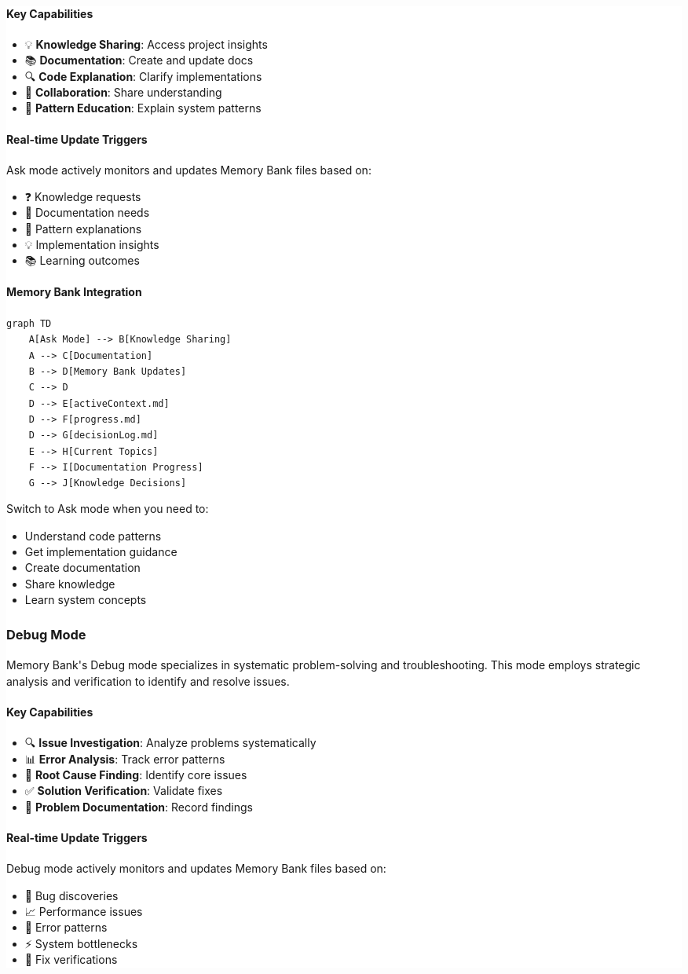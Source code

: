 #### Key Capabilities
- 💡 **Knowledge Sharing**: Access project insights
- 📚 **Documentation**: Create and update docs
- 🔍 **Code Explanation**: Clarify implementations
- 🤝 **Collaboration**: Share understanding
- 📖 **Pattern Education**: Explain system patterns

#### Real-time Update Triggers
Ask mode actively monitors and updates Memory Bank files based on:
- ❓ Knowledge requests
- 📝 Documentation needs
- 🔄 Pattern explanations
- 💡 Implementation insights
- 📚 Learning outcomes

#### Memory Bank Integration
```mermaid
graph TD
    A[Ask Mode] --> B[Knowledge Sharing]
    A --> C[Documentation]
    B --> D[Memory Bank Updates]
    C --> D
    D --> E[activeContext.md]
    D --> F[progress.md]
    D --> G[decisionLog.md]
    E --> H[Current Topics]
    F --> I[Documentation Progress]
    G --> J[Knowledge Decisions]
```

Switch to Ask mode when you need to:
- Understand code patterns
- Get implementation guidance
- Create documentation
- Share knowledge
- Learn system concepts

### Debug Mode
Memory Bank's Debug mode specializes in systematic problem-solving and troubleshooting. This mode employs strategic analysis and verification to identify and resolve issues.

#### Key Capabilities
- 🔍 **Issue Investigation**: Analyze problems systematically
- 📊 **Error Analysis**: Track error patterns
- 🎯 **Root Cause Finding**: Identify core issues
- ✅ **Solution Verification**: Validate fixes
- 📝 **Problem Documentation**: Record findings

#### Real-time Update Triggers
Debug mode actively monitors and updates Memory Bank files based on:
- 🐛 Bug discoveries
- 📈 Performance issues
- 🔄 Error patterns
- ⚡ System bottlenecks
- 📝 Fix verifications
